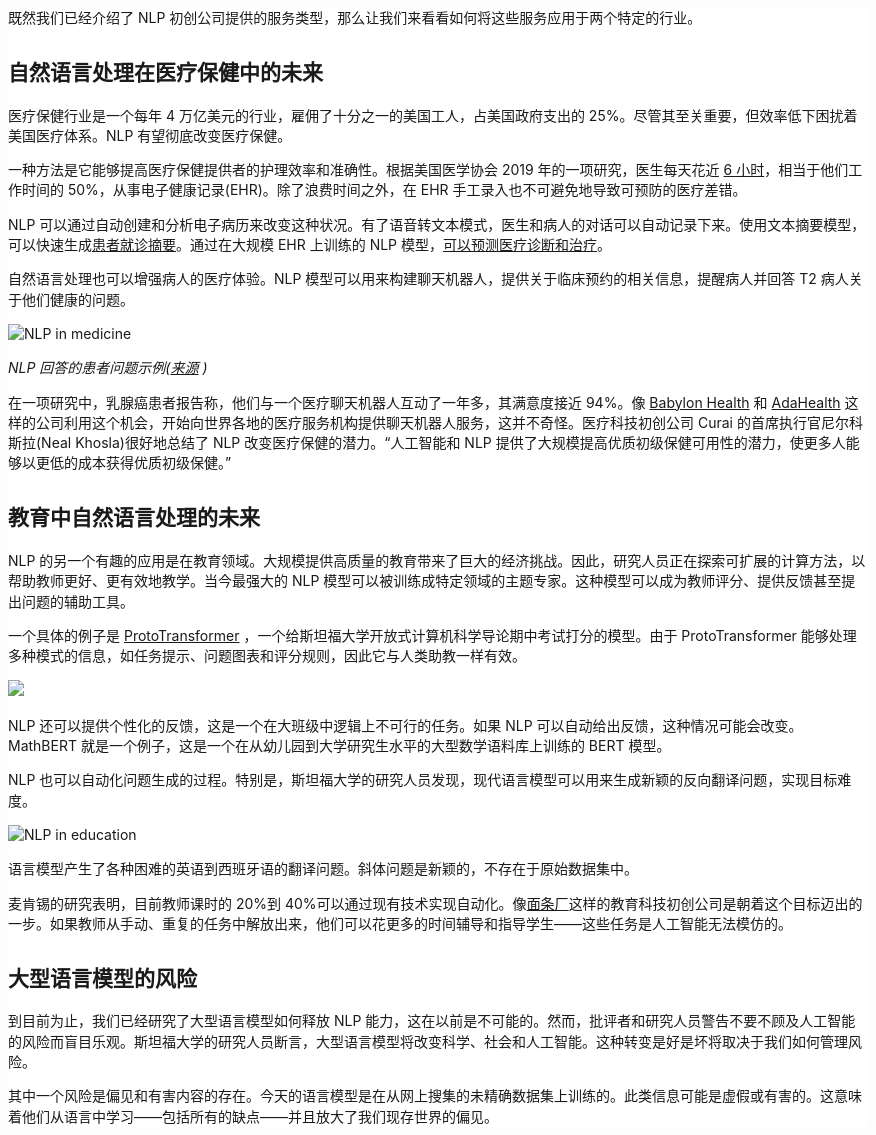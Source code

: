 既然我们已经介绍了 NLP 初创公司提供的服务类型，那么让我们来看看如何将这些服务应用于两个特定的行业。

## 自然语言处理在医疗保健中的未来

医疗保健行业是一个每年 4 万亿美元的行业，雇佣了十分之一的美国工人，占美国政府支出的 25%。尽管其至关重要，但效率低下困扰着美国医疗体系。NLP 有望彻底改变医疗保健。

一种方法是它能够提高医疗保健提供者的护理效率和准确性。根据美国医学协会 2019 年的一项研究，医生每天花近 [6 小时](https://web.archive.org/web/20221212135945/https://aquitysolutions.com/2019/08/13/reduce-keyboard-time-to-help-cure-physician-burnout)，相当于他们工作时间的 50%，从事电子健康记录(EHR)。除了浪费时间之外，在 EHR 手工录入也不可避免地导致可预防的医疗差错。

NLP 可以通过自动创建和分析电子病历来改变这种状况。有了语音转文本模式，医生和病人的对话可以自动记录下来。使用文本摘要模型，可以快速生成[患者就诊摘要](https://web.archive.org/web/20221212135945/https://arxiv.org/abs/2005.01795)。通过在大规模 EHR 上训练的 NLP 模型，[可以预测医疗诊断和治疗](https://web.archive.org/web/20221212135945/https://www.nature.com/articles/s41746-021-00455-y)。

自然语言处理也可以增强病人的医疗体验。NLP 模型可以用来构建聊天机器人，提供关于临床预约的相关信息，提醒病人并回答 T2 病人关于他们健康的问题。

![NLP in medicine](../Images/9d10e003de795ffc2ac6fc0c598c3361.png)

*NLP 回答的患者问题示例([来源](https://web.archive.org/web/20221212135945/https://pubmed.ncbi.nlm.nih.gov/31592532) )*

在一项研究中，乳腺癌患者报告称，他们与一个医疗聊天机器人互动了一年多，其满意度接近 94%。像 [Babylon Health](https://web.archive.org/web/20221212135945/https://www.babylonhealth.com/) 和 [AdaHealth](https://web.archive.org/web/20221212135945/https://ada.com/) 这样的公司利用这个机会，开始向世界各地的医疗服务机构提供聊天机器人服务，这并不奇怪。医疗科技初创公司 Curai 的首席执行官尼尔科斯拉(Neal Khosla)很好地总结了 NLP 改变医疗保健的潜力。“人工智能和 NLP 提供了大规模提高优质初级保健可用性的潜力，使更多人能够以更低的成本获得优质初级保健。”

## 教育中自然语言处理的未来

NLP 的另一个有趣的应用是在教育领域。大规模提供高质量的教育带来了巨大的经济挑战。因此，研究人员正在探索可扩展的计算方法，以帮助教师更好、更有效地教学。当今最强大的 NLP 模型可以被训练成特定领域的主题专家。这种模型可以成为教师评分、提供反馈甚至提出问题的辅助工具。

一个具体的例子是 [ProtoTransformer](https://web.archive.org/web/20221212135945/https://arxiv.org/abs/2107.14035) ，一个给斯坦福大学开放式计算机科学导论期中考试打分的模型。由于 ProtoTransformer 能够处理多种模式的信息，如任务提示、问题图表和评分规则，因此它与人类助教一样有效。

![](../Images/b7465bf66602e28b6437069beb07aeda.png)

NLP 还可以提供个性化的反馈，这是一个在大班级中逻辑上不可行的任务。如果 NLP 可以自动给出反馈，这种情况可能会改变。MathBERT 就是一个例子，这是一个在从幼儿园到大学研究生水平的大型数学语料库上训练的 BERT 模型。

NLP 也可以自动化问题生成的过程。特别是，斯坦福大学的研究人员发现，现代语言模型可以用来生成新颖的反向翻译问题，实现目标难度。

![NLP in education](../Images/0c3c8213f0ebfa18ceb25d0ca52ff383.png)

语言模型产生了各种困难的英语到西班牙语的翻译问题。斜体问题是新颖的，不存在于原始数据集中。

麦肯锡的研究表明，目前教师课时的 20%到 40%可以通过现有技术实现自动化。像[面条厂](https://web.archive.org/web/20221212135945/https://www.techinasia.com/singapore-edtech-platform-teachers-noodle-factory-nets-500k-seed-round-eduspaze)这样的教育科技初创公司是朝着这个目标迈出的一步。如果教师从手动、重复的任务中解放出来，他们可以花更多的时间辅导和指导学生——这些任务是人工智能无法模仿的。

## 大型语言模型的风险

到目前为止，我们已经研究了大型语言模型如何释放 NLP 能力，这在以前是不可能的。然而，批评者和研究人员警告不要不顾及人工智能的风险而盲目乐观。斯坦福大学的研究人员断言，大型语言模型将改变科学、社会和人工智能。这种转变是好是坏将取决于我们如何管理风险。

其中一个风险是偏见和有害内容的存在。今天的语言模型是在从网上搜集的未精确数据集上训练的。此类信息可能是虚假或有害的。这意味着他们从语言中学习——包括所有的缺点——并且放大了我们现存世界的偏见。
